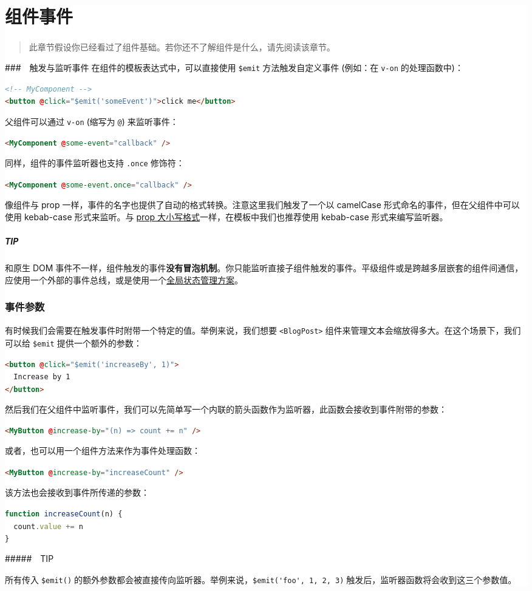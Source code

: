 # 组件事件　　
>此章节假设你已经看过了组件基础。若你还不了解组件是什么，请先阅读该章节。

###　触发与监听事件
在组件的模板表达式中，可以直接使用 `$emit` 方法触发自定义事件 (例如：在 `v-on` 的处理函数中)：

```html
<!-- MyComponent -->
<button @click="$emit('someEvent')">click me</button>
```
父组件可以通过 `v-on` (缩写为 `@`) 来监听事件：

```html
<MyComponent @some-event="callback" />
```
同样，组件的事件监听器也支持 `.once` 修饰符：

```html
<MyComponent @some-event.once="callback" />
```
像组件与 prop 一样，事件的名字也提供了自动的格式转换。注意这里我们触发了一个以 camelCase 形式命名的事件，但在父组件中可以使用 kebab-case 形式来监听。与 [prop 大小写格式]()一样，在模板中我们也推荐使用 kebab-case 形式来编写监听器。

##### TIP

和原生 DOM 事件不一样，组件触发的事件**没有冒泡机制**。你只能监听直接子组件触发的事件。平级组件或是跨越多层嵌套的组件间通信，应使用一个外部的事件总线，或是使用一个[全局状态管理方案]()。

### 事件参数
有时候我们会需要在触发事件时附带一个特定的值。举例来说，我们想要 `<BlogPost>` 组件来管理文本会缩放得多大。在这个场景下，我们可以给 `$emit` 提供一个额外的参数：

```html
<button @click="$emit('increaseBy', 1)">
  Increase by 1
</button>
```
然后我们在父组件中监听事件，我们可以先简单写一个内联的箭头函数作为监听器，此函数会接收到事件附带的参数：

```html
<MyButton @increase-by="(n) => count += n" />
```
或者，也可以用一个组件方法来作为事件处理函数：

```html
<MyButton @increase-by="increaseCount" />
```
该方法也会接收到事件所传递的参数：

```js
function increaseCount(n) {
  count.value += n
}
```
#####　TIP

所有传入 `$emit()` 的额外参数都会被直接传向监听器。举例来说，`$emit('foo', 1, 2, 3)` 触发后，监听器函数将会收到这三个参数值。
